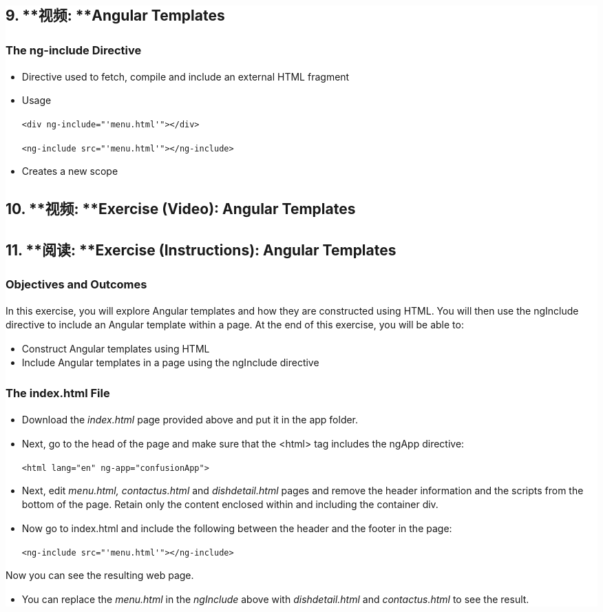 ## 9. **视频: **Angular Templates

### The ng-include Directive

* Directive used to fetch, compile and include an external HTML fragment

* Usage

  ```
  <div ng-include="'menu.html'"></div>
  ```

  ```
  <ng-include src="'menu.html'"></ng-include>
  ```

* Creates a new scope


## 10. **视频: **Exercise \(Video\): Angular Templates

## 11. **阅读: **Exercise \(Instructions\): Angular Templates

### Objectives and Outcomes

In this exercise, you will explore Angular templates and how they are constructed using HTML. You will then use the ngInclude directive to include an Angular template within a page. At the end of this exercise, you will be able to:

* Construct Angular templates using HTML
* Include Angular templates in a page using the ngInclude directive

### The index.html File

* Download the _index.html_ page provided above and put it in the app folder.
* Next, go to the head of the page and make sure that the &lt;html&gt; tag includes the ngApp directive:

  ```
  <html lang="en" ng-app="confusionApp">
  ```


* Next, edit _menu.html,_ _contactus.html_ and _dishdetail.html_ pages and remove the header information and the scripts from the bottom of the page. Retain only the content enclosed within and including the container div.
* Now go to index.html and include the following between the header and the footer in the page:

  ```
  <ng-include src="'menu.html'"></ng-include>
  ```


Now you can see the resulting web page.

* You can replace the _menu.html_ in the _ngInclude_ above with _dishdetail.html_ and _contactus.html_ to see the result.
